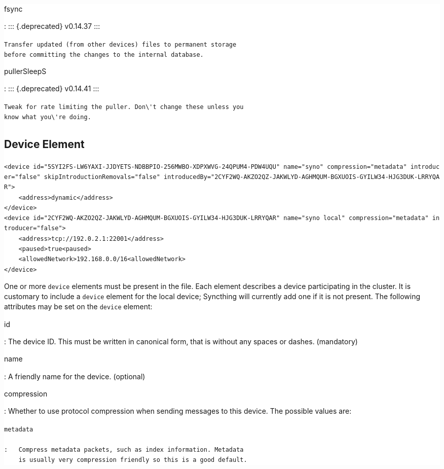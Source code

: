 fsync

:   ::: {.deprecated}
    v0.14.37
    :::

    Transfer updated (from other devices) files to permanent storage
    before committing the changes to the internal database.

pullerSleepS

:   ::: {.deprecated}
    v0.14.41
    :::

    Tweak for rate limiting the puller. Don\'t change these unless you
    know what you\'re doing.

Device Element
--------------

``` {.sourceCode .xml}
<device id="5SYI2FS-LW6YAXI-JJDYETS-NDBBPIO-256MWBO-XDPXWVG-24QPUM4-PDW4UQU" name="syno" compression="metadata" introducer="false" skipIntroductionRemovals="false" introducedBy="2CYF2WQ-AKZO2QZ-JAKWLYD-AGHMQUM-BGXUOIS-GYILW34-HJG3DUK-LRRYQAR">
    <address>dynamic</address>
</device>
<device id="2CYF2WQ-AKZO2QZ-JAKWLYD-AGHMQUM-BGXUOIS-GYILW34-HJG3DUK-LRRYQAR" name="syno local" compression="metadata" introducer="false">
    <address>tcp://192.0.2.1:22001</address>
    <paused>true<paused>
    <allowedNetwork>192.168.0.0/16<allowedNetwork>
</device>
```

One or more `device` elements must be present in the file. Each element
describes a device participating in the cluster. It is customary to
include a `device` element for the local device; Syncthing will
currently add one if it is not present. The following attributes may be
set on the `device` element:

id

:   The device ID. This must be written in canonical form, that is
    without any spaces or dashes. (mandatory)

name

:   A friendly name for the device. (optional)

compression

:   Whether to use protocol compression when sending messages to this
    device. The possible values are:

    metadata

    :   Compress metadata packets, such as index information. Metadata
        is usually very compression friendly so this is a good default.
